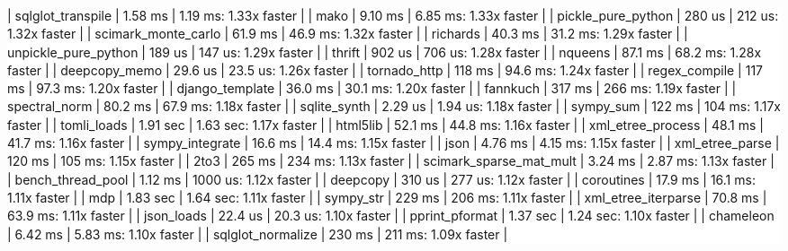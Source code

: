 | sqlglot_transpile        | 1.58 ms                                                         | 1.19 ms: 1.33x faster                                                          |
| mako                     | 9.10 ms                                                         | 6.85 ms: 1.33x faster                                                          |
| pickle_pure_python       | 280 us                                                          | 212 us: 1.32x faster                                                           |
| scimark_monte_carlo      | 61.9 ms                                                         | 46.9 ms: 1.32x faster                                                          |
| richards                 | 40.3 ms                                                         | 31.2 ms: 1.29x faster                                                          |
| unpickle_pure_python     | 189 us                                                          | 147 us: 1.29x faster                                                           |
| thrift                   | 902 us                                                          | 706 us: 1.28x faster                                                           |
| nqueens                  | 87.1 ms                                                         | 68.2 ms: 1.28x faster                                                          |
| deepcopy_memo            | 29.6 us                                                         | 23.5 us: 1.26x faster                                                          |
| tornado_http             | 118 ms                                                          | 94.6 ms: 1.24x faster                                                          |
| regex_compile            | 117 ms                                                          | 97.3 ms: 1.20x faster                                                          |
| django_template          | 36.0 ms                                                         | 30.1 ms: 1.20x faster                                                          |
| fannkuch                 | 317 ms                                                          | 266 ms: 1.19x faster                                                           |
| spectral_norm            | 80.2 ms                                                         | 67.9 ms: 1.18x faster                                                          |
| sqlite_synth             | 2.29 us                                                         | 1.94 us: 1.18x faster                                                          |
| sympy_sum                | 122 ms                                                          | 104 ms: 1.17x faster                                                           |
| tomli_loads              | 1.91 sec                                                        | 1.63 sec: 1.17x faster                                                         |
| html5lib                 | 52.1 ms                                                         | 44.8 ms: 1.16x faster                                                          |
| xml_etree_process        | 48.1 ms                                                         | 41.7 ms: 1.16x faster                                                          |
| sympy_integrate          | 16.6 ms                                                         | 14.4 ms: 1.15x faster                                                          |
| json                     | 4.76 ms                                                         | 4.15 ms: 1.15x faster                                                          |
| xml_etree_parse          | 120 ms                                                          | 105 ms: 1.15x faster                                                           |
| 2to3                     | 265 ms                                                          | 234 ms: 1.13x faster                                                           |
| scimark_sparse_mat_mult  | 3.24 ms                                                         | 2.87 ms: 1.13x faster                                                          |
| bench_thread_pool        | 1.12 ms                                                         | 1000 us: 1.12x faster                                                          |
| deepcopy                 | 310 us                                                          | 277 us: 1.12x faster                                                           |
| coroutines               | 17.9 ms                                                         | 16.1 ms: 1.11x faster                                                          |
| mdp                      | 1.83 sec                                                        | 1.64 sec: 1.11x faster                                                         |
| sympy_str                | 229 ms                                                          | 206 ms: 1.11x faster                                                           |
| xml_etree_iterparse      | 70.8 ms                                                         | 63.9 ms: 1.11x faster                                                          |
| json_loads               | 22.4 us                                                         | 20.3 us: 1.10x faster                                                          |
| pprint_pformat           | 1.37 sec                                                        | 1.24 sec: 1.10x faster                                                         |
| chameleon                | 6.42 ms                                                         | 5.83 ms: 1.10x faster                                                          |
| sqlglot_normalize        | 230 ms                                                          | 211 ms: 1.09x faster                                                           |